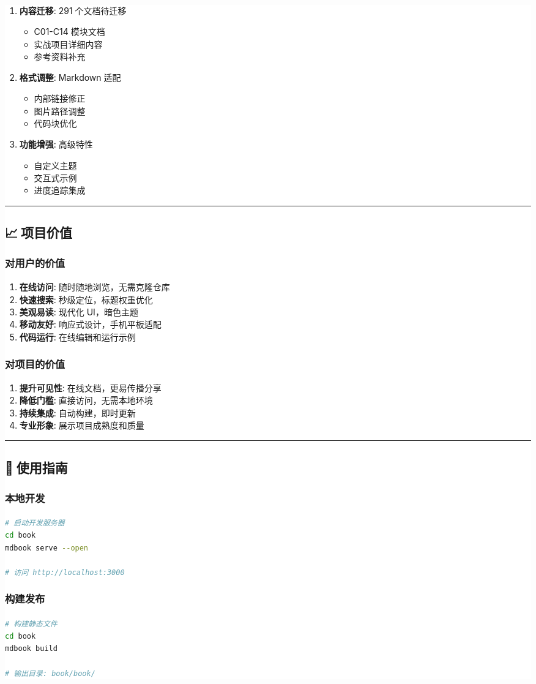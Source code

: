 1. **内容迁移**: 291 个文档待迁移
   - C01-C14 模块文档
   - 实战项目详细内容
   - 参考资料补充

2. **格式调整**: Markdown 适配
   - 内部链接修正
   - 图片路径调整
   - 代码块优化

3. **功能增强**: 高级特性
   - 自定义主题
   - 交互式示例
   - 进度追踪集成

---

## 📈 项目价值

### 对用户的价值

1. **在线访问**: 随时随地浏览，无需克隆仓库
2. **快速搜索**: 秒级定位，标题权重优化
3. **美观易读**: 现代化 UI，暗色主题
4. **移动友好**: 响应式设计，手机平板适配
5. **代码运行**: 在线编辑和运行示例

### 对项目的价值

1. **提升可见性**: 在线文档，更易传播分享
2. **降低门槛**: 直接访问，无需本地环境
3. **持续集成**: 自动构建，即时更新
4. **专业形象**: 展示项目成熟度和质量

---

## 🚀 使用指南

### 本地开发

```bash
# 启动开发服务器
cd book
mdbook serve --open

# 访问 http://localhost:3000
```

### 构建发布

```bash
# 构建静态文件
cd book
mdbook build

# 输出目录: book/book/
```
